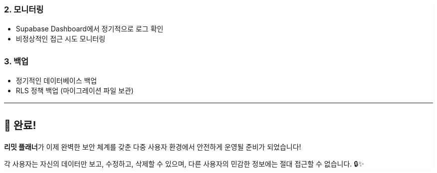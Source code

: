 ### **2. 모니터링**

- Supabase Dashboard에서 정기적으로 로그 확인
- 비정상적인 접근 시도 모니터링

### **3. 백업**

- 정기적인 데이터베이스 백업
- RLS 정책 백업 (마이그레이션 파일 보관)

---

## 🎉 **완료!**

**리밋 플래너**가 이제 완벽한 보안 체계를 갖춘 다중 사용자 환경에서 안전하게 운영될 준비가 되었습니다!

각 사용자는 자신의 데이터만 보고, 수정하고, 삭제할 수 있으며, 다른 사용자의 민감한 정보에는 절대 접근할 수 없습니다. 🔒✨
